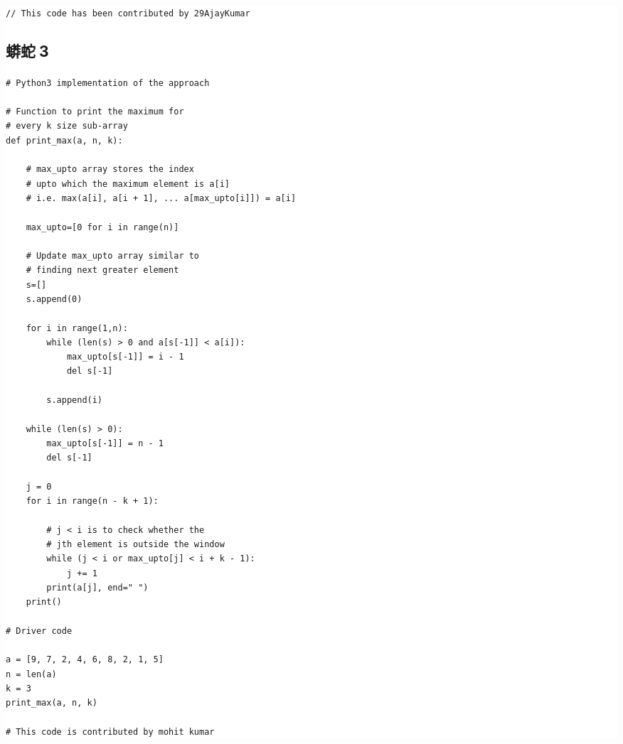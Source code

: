 ```
// This code has been contributed by 29AjayKumar
```

## 蟒蛇 3

```
# Python3 implementation of the approach

# Function to print the maximum for
# every k size sub-array
def print_max(a, n, k):

    # max_upto array stores the index
    # upto which the maximum element is a[i]
    # i.e. max(a[i], a[i + 1], ... a[max_upto[i]]) = a[i]

    max_upto=[0 for i in range(n)]

    # Update max_upto array similar to
    # finding next greater element
    s=[]
    s.append(0)

    for i in range(1,n):
        while (len(s) > 0 and a[s[-1]] < a[i]):
            max_upto[s[-1]] = i - 1
            del s[-1]

        s.append(i)

    while (len(s) > 0):
        max_upto[s[-1]] = n - 1
        del s[-1]

    j = 0
    for i in range(n - k + 1):

        # j < i is to check whether the
        # jth element is outside the window
        while (j < i or max_upto[j] < i + k - 1):
            j += 1
        print(a[j], end=" ")
    print()

# Driver code

a = [9, 7, 2, 4, 6, 8, 2, 1, 5]
n = len(a)
k = 3
print_max(a, n, k)

# This code is contributed by mohit kumar
```
